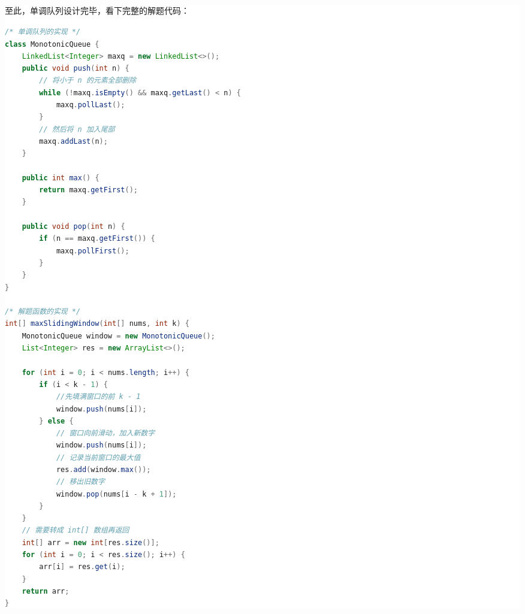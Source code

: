 至此，单调队列设计完毕，看下完整的解题代码：

```java
/* 单调队列的实现 */
class MonotonicQueue {
    LinkedList<Integer> maxq = new LinkedList<>();
    public void push(int n) {
        // 将小于 n 的元素全部删除
        while (!maxq.isEmpty() && maxq.getLast() < n) {
            maxq.pollLast();
        }
        // 然后将 n 加入尾部
        maxq.addLast(n);
    }
    
    public int max() {
        return maxq.getFirst();
    }
    
    public void pop(int n) {
        if (n == maxq.getFirst()) {
            maxq.pollFirst();
        }
    }
}

/* 解题函数的实现 */
int[] maxSlidingWindow(int[] nums, int k) {
    MonotonicQueue window = new MonotonicQueue();
    List<Integer> res = new ArrayList<>();
    
    for (int i = 0; i < nums.length; i++) {
        if (i < k - 1) {
            //先填满窗口的前 k - 1
            window.push(nums[i]);
        } else {
            // 窗口向前滑动，加入新数字
            window.push(nums[i]);
            // 记录当前窗口的最大值
            res.add(window.max());
            // 移出旧数字
            window.pop(nums[i - k + 1]);
        }
    }
    // 需要转成 int[] 数组再返回
    int[] arr = new int[res.size()];
    for (int i = 0; i < res.size(); i++) {
        arr[i] = res.get(i);
    }
    return arr;
}
```
